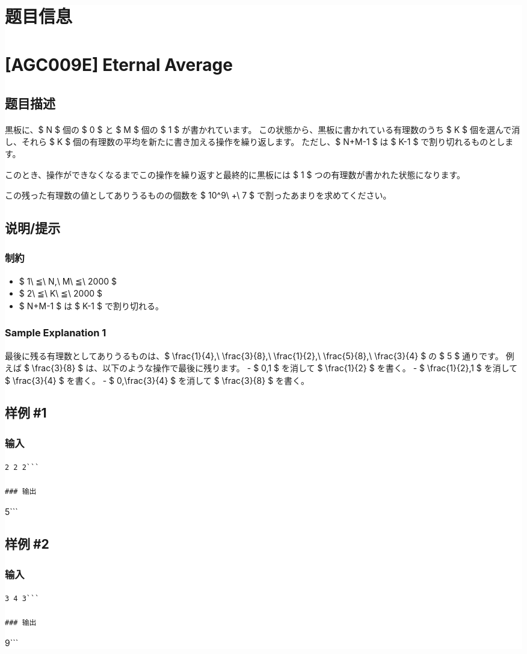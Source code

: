 # 题目信息

# [AGC009E] Eternal Average

## 题目描述

[problemUrl]: https://atcoder.jp/contests/jrex2017/tasks/agc009_e

黒板に、$ N $ 個の $ 0 $ と $ M $ 個の $ 1 $ が書かれています。 この状態から、黒板に書かれている有理数のうち $ K $ 個を選んで消し、それら $ K $ 個の有理数の平均を新たに書き加える操作を繰り返します。 ただし、$ N+M-1 $ は $ K-1 $ で割り切れるものとします。

このとき、操作ができなくなるまでこの操作を繰り返すと最終的に黒板には $ 1 $ つの有理数が書かれた状態になります。

この残った有理数の値としてありうるものの個数を $ 10^9\ +\ 7 $ で割ったあまりを求めてください。

## 说明/提示

### 制約

- $ 1\ ≦\ N,\ M\ ≦\ 2000 $
- $ 2\ ≦\ K\ ≦\ 2000 $
- $ N+M-1 $ は $ K-1 $ で割り切れる。

### Sample Explanation 1

最後に残る有理数としてありうるものは、$ \frac{1}{4},\ \frac{3}{8},\ \frac{1}{2},\ \frac{5}{8},\ \frac{3}{4} $ の $ 5 $ 通りです。 例えば $ \frac{3}{8} $ は、以下のような操作で最後に残ります。 - $ 0,1 $ を消して $ \frac{1}{2} $ を書く。 - $ \frac{1}{2},1 $ を消して $ \frac{3}{4} $ を書く。 - $ 0,\frac{3}{4} $ を消して $ \frac{3}{8} $ を書く。

## 样例 #1

### 输入

```
2 2 2```

### 输出

```
5```

## 样例 #2

### 输入

```
3 4 3```

### 输出

```
9```
